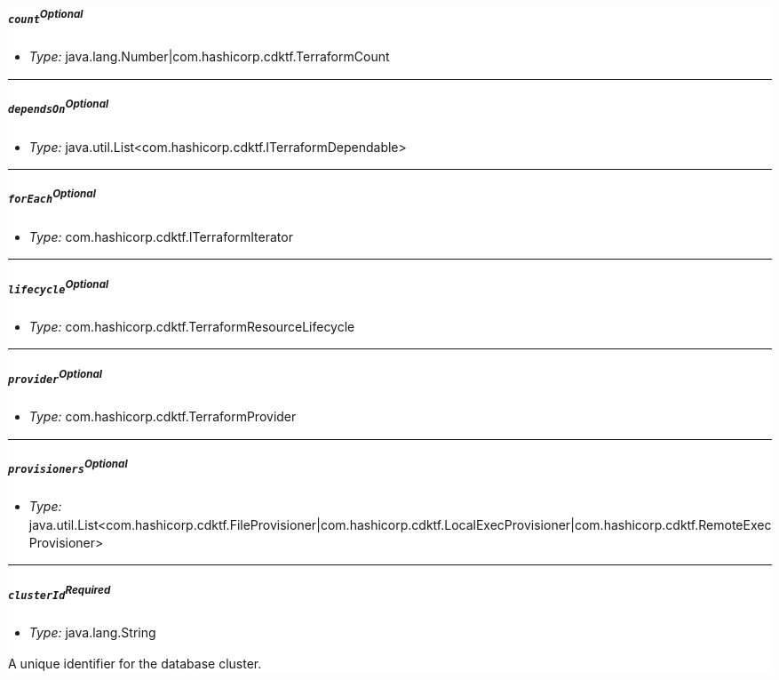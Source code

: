 
##### `count`<sup>Optional</sup> <a name="count" id="@cdktf/provider-digitalocean.databaseValkeyConfig.DatabaseValkeyConfig.Initializer.parameter.count"></a>

- *Type:* java.lang.Number|com.hashicorp.cdktf.TerraformCount

---

##### `dependsOn`<sup>Optional</sup> <a name="dependsOn" id="@cdktf/provider-digitalocean.databaseValkeyConfig.DatabaseValkeyConfig.Initializer.parameter.dependsOn"></a>

- *Type:* java.util.List<com.hashicorp.cdktf.ITerraformDependable>

---

##### `forEach`<sup>Optional</sup> <a name="forEach" id="@cdktf/provider-digitalocean.databaseValkeyConfig.DatabaseValkeyConfig.Initializer.parameter.forEach"></a>

- *Type:* com.hashicorp.cdktf.ITerraformIterator

---

##### `lifecycle`<sup>Optional</sup> <a name="lifecycle" id="@cdktf/provider-digitalocean.databaseValkeyConfig.DatabaseValkeyConfig.Initializer.parameter.lifecycle"></a>

- *Type:* com.hashicorp.cdktf.TerraformResourceLifecycle

---

##### `provider`<sup>Optional</sup> <a name="provider" id="@cdktf/provider-digitalocean.databaseValkeyConfig.DatabaseValkeyConfig.Initializer.parameter.provider"></a>

- *Type:* com.hashicorp.cdktf.TerraformProvider

---

##### `provisioners`<sup>Optional</sup> <a name="provisioners" id="@cdktf/provider-digitalocean.databaseValkeyConfig.DatabaseValkeyConfig.Initializer.parameter.provisioners"></a>

- *Type:* java.util.List<com.hashicorp.cdktf.FileProvisioner|com.hashicorp.cdktf.LocalExecProvisioner|com.hashicorp.cdktf.RemoteExecProvisioner>

---

##### `clusterId`<sup>Required</sup> <a name="clusterId" id="@cdktf/provider-digitalocean.databaseValkeyConfig.DatabaseValkeyConfig.Initializer.parameter.clusterId"></a>

- *Type:* java.lang.String

A unique identifier for the database cluster.
